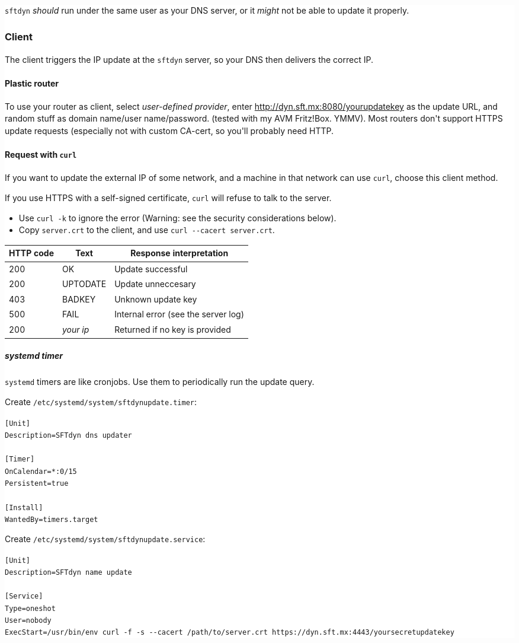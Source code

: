 `sftdyn` _should_ run under the same user as your DNS server, or it _might_ not be able to update it properly.


### Client

The client triggers the IP update at the `sftdyn` server, so your DNS then delivers the correct IP.

#### Plastic router

To use your router as client, select _user-defined provider_, enter http://dyn.sft.mx:8080/yourupdatekey as the update URL, and random stuff as domain name/user name/password. (tested with my AVM Fritz!Box. YMMV). Most routers don't support HTTPS update requests (especially not with custom CA-cert, so you'll probably need HTTP.

#### Request with `curl`

If you want to update the external IP of some network, and a machine in that network can use `curl`, choose this client method.

If you use HTTPS with a self-signed certificate, `curl` will refuse to talk to the server.
 - Use `curl -k` to ignore the error (Warning: see the security considerations below).
 - Copy `server.crt` to the client, and use `curl --cacert server.crt`.

| HTTP code     | Text          | Response interpretation             |
| ------------- | ------------- | ----------------------------------- |
| 200           | OK            | Update successful                   |
| 200           | UPTODATE      | Update unneccesary                  |
| 403           | BADKEY        | Unknown update key                  |
| 500           | FAIL          | Internal error (see the server log) |
| 200           | _your ip_     | Returned if no key is provided      |

##### systemd timer

`systemd` timers are like cronjobs. Use them to periodically run the update query.

Create `/etc/systemd/system/sftdynupdate.timer`:
```
[Unit]
Description=SFTdyn dns updater

[Timer]
OnCalendar=*:0/15
Persistent=true

[Install]
WantedBy=timers.target
```

Create `/etc/systemd/system/sftdynupdate.service`:
```
[Unit]
Description=SFTdyn name update

[Service]
Type=oneshot
User=nobody
ExecStart=/usr/bin/env curl -f -s --cacert /path/to/server.crt https://dyn.sft.mx:4443/yoursecretupdatekey
```
